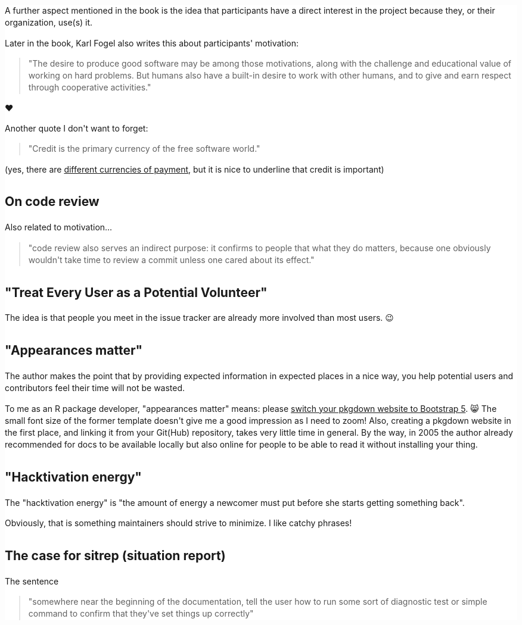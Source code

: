 A further aspect mentioned in the book is the idea that participants have a direct interest in the project because they, or their organization, use(s) it.

Later in the book, Karl Fogel also writes this about participants' motivation:

> "The desire to produce good software may be among those motivations, along with the challenge and educational value of working on hard problems. But humans also have a built-in desire to work with other humans, and to give and earn respect through cooperative activities."

:heart:

Another quote I don't want to forget:

> "Credit is the primary currency of the free software world."

(yes, there are [different currencies of payment](https://yabellini.netlify.app/blog/2023-10-13-three-payments/), but it is nice to underline that credit is important)

## On code review

Also related to motivation...

> "code review also serves an indirect purpose: it confirms to people that what they do matters, because one obviously wouldn't take time to review a commit unless one cared about its effect."

## "Treat Every User as a Potential Volunteer"

The idea is that people you meet in the issue tracker are already more involved than most users. :wink:

## "Appearances matter"

The author makes the point that by providing expected information in expected places in a nice way, you help potential users and contributors feel their time will not be wasted.

To me as an R package developer, "appearances matter" means: please [switch your pkgdown website to Bootstrap 5](https://pkgdown.r-lib.org/articles/customise.html#getting-started). :smile_cat: The small font size of the former template doesn't give me a good impression as I need to zoom! Also, creating a pkgdown website in the first place, and linking it from your Git(Hub) repository, takes very little time in general. By the way, in 2005 the author already recommended for docs to be available locally but also online for people to be able to read it without installing your thing.

## "Hacktivation energy"

The "hacktivation energy" is "the amount of energy a newcomer must put before she starts getting something back".

Obviously, that is something maintainers should strive to minimize. I like catchy phrases!

## The case for sitrep (situation report)

The sentence

> "somewhere near the beginning of the documentation, tell the user how to run some sort of diagnostic test or simple command to confirm that they've set things up correctly"
